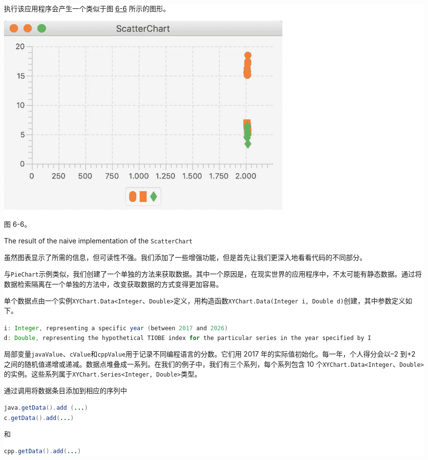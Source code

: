 执行该应用程序会产生一个类似于图 [6-6](#Fig6) 所示的图形。

![A323806_4_En_6_Fig6_HTML.jpg](img/A323806_4_En_6_Fig6_HTML.jpg)

图 6-6。

The result of the naive implementation of the `ScatterChart`

虽然图表显示了所需的信息，但可读性不强。我们添加了一些增强功能，但是首先让我们更深入地看看代码的不同部分。

与`PieChart`示例类似，我们创建了一个单独的方法来获取数据。其中一个原因是，在现实世界的应用程序中，不太可能有静态数据。通过将数据检索隔离在一个单独的方法中，改变获取数据的方式变得更加容易。

单个数据点由一个实例`XYChart.Data<Integer`、`Double>`定义，用构造函数`XYChart.Data(Integer i, Double d)`创建，其中参数定义如下。

```java
i: Integer, representing a specific year (between 2017 and 2026)
d: Double, representing the hypothetical TIOBE index for the particular series in the year specified by I

```

局部变量`javaValue`、`cValue`和`cppValue`用于记录不同编程语言的分数。它们用 2017 年的实际值初始化。每一年，个人得分会以–2 到+2 之间的随机值递增或递减。数据点堆叠成一系列。在我们的例子中，我们有三个系列，每个系列包含 10 个`XYChart.Data<Integer`、`Double>`的实例。这些系列属于`XYChart.Series<Integer, Double>`类型。

通过调用将数据条目添加到相应的序列中

```java
java.getData().add (...)
c.getData().add(...)

```

和

```java
cpp.getData().add(...)

```
